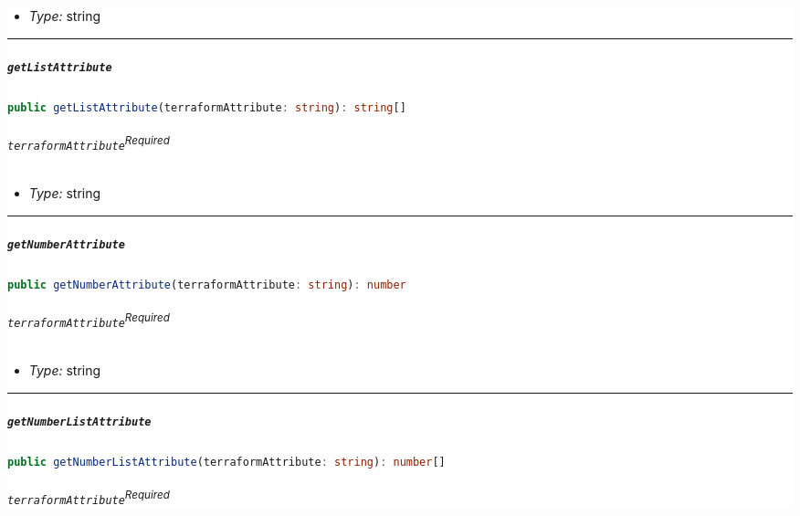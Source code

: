 - *Type:* string

---

##### `getListAttribute` <a name="getListAttribute" id="rhizo-co-terraform-provider-oci.meteringComputationUsageCarbonEmissionsQuery.MeteringComputationUsageCarbonEmissionsQuery.getListAttribute"></a>

```typescript
public getListAttribute(terraformAttribute: string): string[]
```

###### `terraformAttribute`<sup>Required</sup> <a name="terraformAttribute" id="rhizo-co-terraform-provider-oci.meteringComputationUsageCarbonEmissionsQuery.MeteringComputationUsageCarbonEmissionsQuery.getListAttribute.parameter.terraformAttribute"></a>

- *Type:* string

---

##### `getNumberAttribute` <a name="getNumberAttribute" id="rhizo-co-terraform-provider-oci.meteringComputationUsageCarbonEmissionsQuery.MeteringComputationUsageCarbonEmissionsQuery.getNumberAttribute"></a>

```typescript
public getNumberAttribute(terraformAttribute: string): number
```

###### `terraformAttribute`<sup>Required</sup> <a name="terraformAttribute" id="rhizo-co-terraform-provider-oci.meteringComputationUsageCarbonEmissionsQuery.MeteringComputationUsageCarbonEmissionsQuery.getNumberAttribute.parameter.terraformAttribute"></a>

- *Type:* string

---

##### `getNumberListAttribute` <a name="getNumberListAttribute" id="rhizo-co-terraform-provider-oci.meteringComputationUsageCarbonEmissionsQuery.MeteringComputationUsageCarbonEmissionsQuery.getNumberListAttribute"></a>

```typescript
public getNumberListAttribute(terraformAttribute: string): number[]
```

###### `terraformAttribute`<sup>Required</sup> <a name="terraformAttribute" id="rhizo-co-terraform-provider-oci.meteringComputationUsageCarbonEmissionsQuery.MeteringComputationUsageCarbonEmissionsQuery.getNumberListAttribute.parameter.terraformAttribute"></a>
